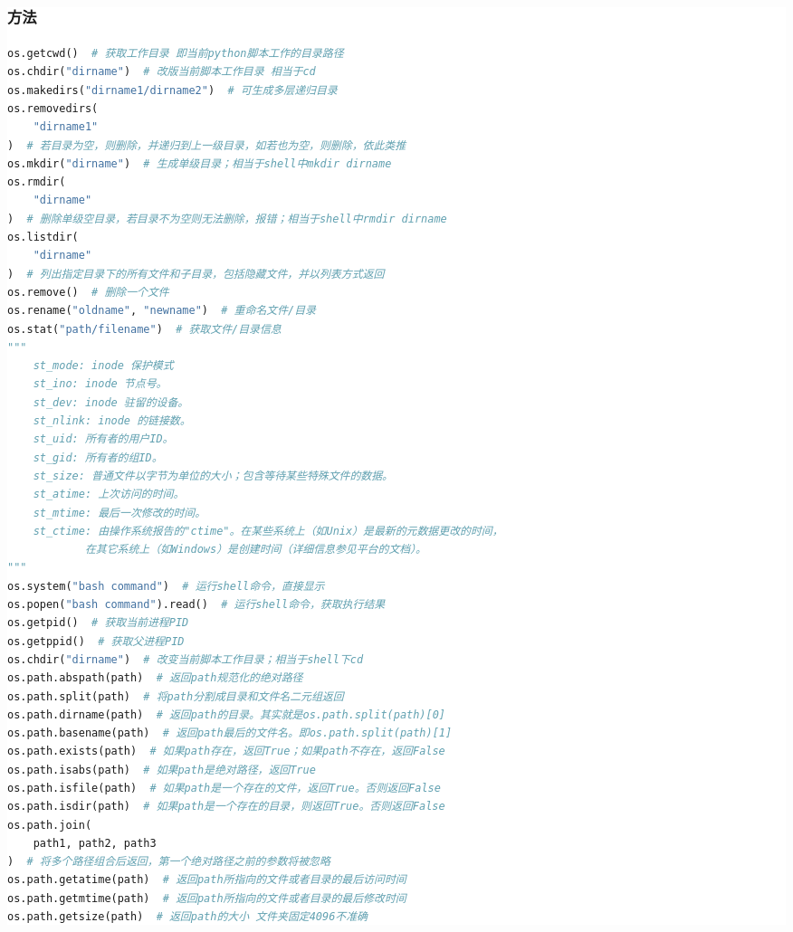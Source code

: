 ### 方法

```python
os.getcwd()  # 获取工作目录 即当前python脚本工作的目录路径
os.chdir("dirname")  # 改版当前脚本工作目录 相当于cd
os.makedirs("dirname1/dirname2")  # 可生成多层递归目录
os.removedirs(
    "dirname1"
)  # 若目录为空，则删除，并递归到上一级目录，如若也为空，则删除，依此类推
os.mkdir("dirname")  # 生成单级目录；相当于shell中mkdir dirname
os.rmdir(
    "dirname"
)  # 删除单级空目录，若目录不为空则无法删除，报错；相当于shell中rmdir dirname
os.listdir(
    "dirname"
)  # 列出指定目录下的所有文件和子目录，包括隐藏文件，并以列表方式返回
os.remove()  # 删除一个文件
os.rename("oldname", "newname")  # 重命名文件/目录
os.stat("path/filename")  # 获取文件/目录信息
"""
    st_mode: inode 保护模式
    st_ino: inode 节点号。
    st_dev: inode 驻留的设备。
    st_nlink: inode 的链接数。
    st_uid: 所有者的用户ID。
    st_gid: 所有者的组ID。
    st_size: 普通文件以字节为单位的大小；包含等待某些特殊文件的数据。
    st_atime: 上次访问的时间。
    st_mtime: 最后一次修改的时间。
    st_ctime: 由操作系统报告的"ctime"。在某些系统上（如Unix）是最新的元数据更改的时间，
            在其它系统上（如Windows）是创建时间（详细信息参见平台的文档）。
"""
os.system("bash command")  # 运行shell命令，直接显示
os.popen("bash command").read()  # 运行shell命令，获取执行结果
os.getpid()  # 获取当前进程PID
os.getppid()  # 获取父进程PID
os.chdir("dirname")  # 改变当前脚本工作目录；相当于shell下cd
os.path.abspath(path)  # 返回path规范化的绝对路径
os.path.split(path)  # 将path分割成目录和文件名二元组返回
os.path.dirname(path)  # 返回path的目录。其实就是os.path.split(path)[0]
os.path.basename(path)  # 返回path最后的文件名。即os.path.split(path)[1]
os.path.exists(path)  # 如果path存在，返回True；如果path不存在，返回False
os.path.isabs(path)  # 如果path是绝对路径，返回True
os.path.isfile(path)  # 如果path是一个存在的文件，返回True。否则返回False
os.path.isdir(path)  # 如果path是一个存在的目录，则返回True。否则返回False
os.path.join(
    path1, path2, path3
)  # 将多个路径组合后返回，第一个绝对路径之前的参数将被忽略
os.path.getatime(path)  # 返回path所指向的文件或者目录的最后访问时间
os.path.getmtime(path)  # 返回path所指向的文件或者目录的最后修改时间
os.path.getsize(path)  # 返回path的大小 文件夹固定4096不准确
```
